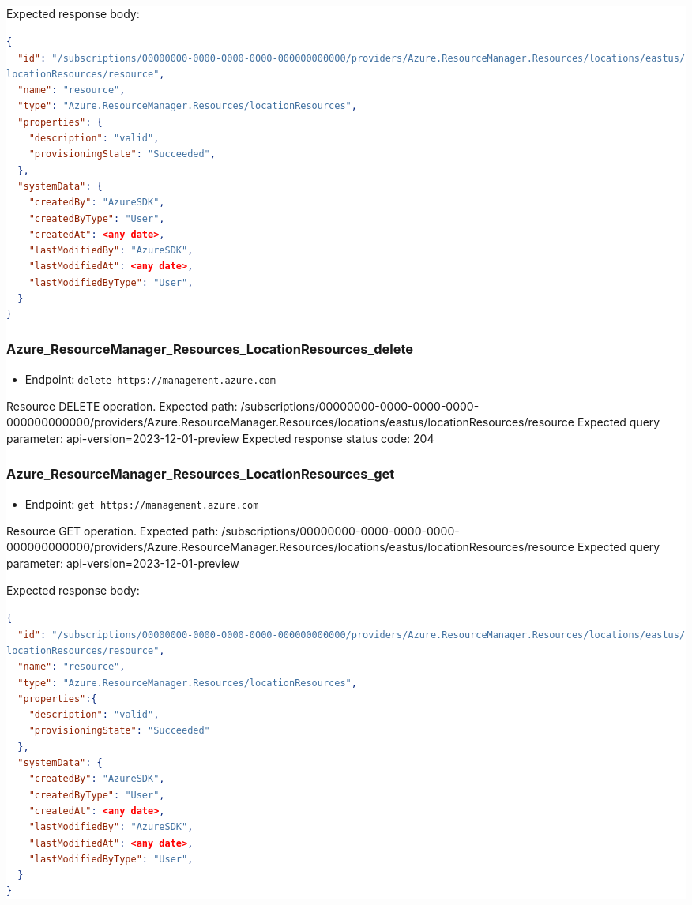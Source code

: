 Expected response body:

```json
{
  "id": "/subscriptions/00000000-0000-0000-0000-000000000000/providers/Azure.ResourceManager.Resources/locations/eastus/locationResources/resource",
  "name": "resource",
  "type": "Azure.ResourceManager.Resources/locationResources",
  "properties": {
    "description": "valid",
    "provisioningState": "Succeeded",
  },
  "systemData": {
    "createdBy": "AzureSDK",
    "createdByType": "User",
    "createdAt": <any date>,
    "lastModifiedBy": "AzureSDK",
    "lastModifiedAt": <any date>,
    "lastModifiedByType": "User",
  }
}
```

### Azure_ResourceManager_Resources_LocationResources_delete

- Endpoint: `delete https://management.azure.com`

Resource DELETE operation.
Expected path: /subscriptions/00000000-0000-0000-0000-000000000000/providers/Azure.ResourceManager.Resources/locations/eastus/locationResources/resource
Expected query parameter: api-version=2023-12-01-preview
Expected response status code: 204

### Azure_ResourceManager_Resources_LocationResources_get

- Endpoint: `get https://management.azure.com`

Resource GET operation.
Expected path: /subscriptions/00000000-0000-0000-0000-000000000000/providers/Azure.ResourceManager.Resources/locations/eastus/locationResources/resource
Expected query parameter: api-version=2023-12-01-preview

Expected response body:

```json
{
  "id": "/subscriptions/00000000-0000-0000-0000-000000000000/providers/Azure.ResourceManager.Resources/locations/eastus/locationResources/resource",
  "name": "resource",
  "type": "Azure.ResourceManager.Resources/locationResources",
  "properties":{
    "description": "valid",
    "provisioningState": "Succeeded"
  },
  "systemData": {
    "createdBy": "AzureSDK",
    "createdByType": "User",
    "createdAt": <any date>,
    "lastModifiedBy": "AzureSDK",
    "lastModifiedAt": <any date>,
    "lastModifiedByType": "User",
  }
}
```
